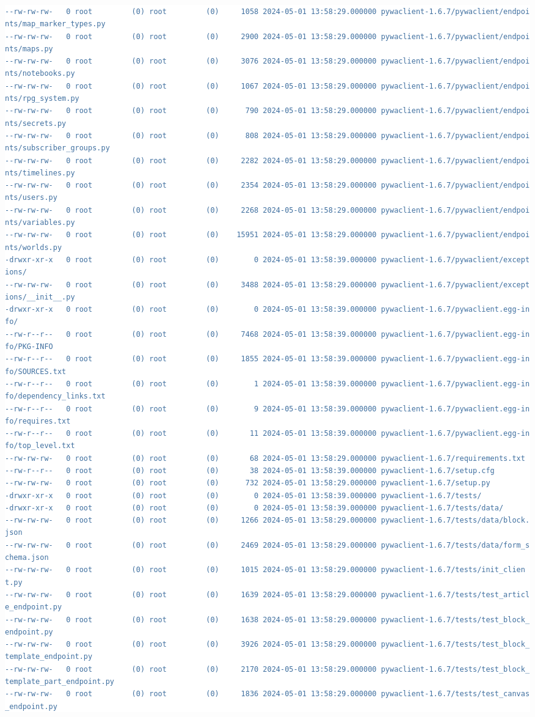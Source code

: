```diff
--rw-rw-rw-   0 root         (0) root         (0)     1058 2024-05-01 13:58:29.000000 pywaclient-1.6.7/pywaclient/endpoints/map_marker_types.py
--rw-rw-rw-   0 root         (0) root         (0)     2900 2024-05-01 13:58:29.000000 pywaclient-1.6.7/pywaclient/endpoints/maps.py
--rw-rw-rw-   0 root         (0) root         (0)     3076 2024-05-01 13:58:29.000000 pywaclient-1.6.7/pywaclient/endpoints/notebooks.py
--rw-rw-rw-   0 root         (0) root         (0)     1067 2024-05-01 13:58:29.000000 pywaclient-1.6.7/pywaclient/endpoints/rpg_system.py
--rw-rw-rw-   0 root         (0) root         (0)      790 2024-05-01 13:58:29.000000 pywaclient-1.6.7/pywaclient/endpoints/secrets.py
--rw-rw-rw-   0 root         (0) root         (0)      808 2024-05-01 13:58:29.000000 pywaclient-1.6.7/pywaclient/endpoints/subscriber_groups.py
--rw-rw-rw-   0 root         (0) root         (0)     2282 2024-05-01 13:58:29.000000 pywaclient-1.6.7/pywaclient/endpoints/timelines.py
--rw-rw-rw-   0 root         (0) root         (0)     2354 2024-05-01 13:58:29.000000 pywaclient-1.6.7/pywaclient/endpoints/users.py
--rw-rw-rw-   0 root         (0) root         (0)     2268 2024-05-01 13:58:29.000000 pywaclient-1.6.7/pywaclient/endpoints/variables.py
--rw-rw-rw-   0 root         (0) root         (0)    15951 2024-05-01 13:58:29.000000 pywaclient-1.6.7/pywaclient/endpoints/worlds.py
-drwxr-xr-x   0 root         (0) root         (0)        0 2024-05-01 13:58:39.000000 pywaclient-1.6.7/pywaclient/exceptions/
--rw-rw-rw-   0 root         (0) root         (0)     3488 2024-05-01 13:58:29.000000 pywaclient-1.6.7/pywaclient/exceptions/__init__.py
-drwxr-xr-x   0 root         (0) root         (0)        0 2024-05-01 13:58:39.000000 pywaclient-1.6.7/pywaclient.egg-info/
--rw-r--r--   0 root         (0) root         (0)     7468 2024-05-01 13:58:39.000000 pywaclient-1.6.7/pywaclient.egg-info/PKG-INFO
--rw-r--r--   0 root         (0) root         (0)     1855 2024-05-01 13:58:39.000000 pywaclient-1.6.7/pywaclient.egg-info/SOURCES.txt
--rw-r--r--   0 root         (0) root         (0)        1 2024-05-01 13:58:39.000000 pywaclient-1.6.7/pywaclient.egg-info/dependency_links.txt
--rw-r--r--   0 root         (0) root         (0)        9 2024-05-01 13:58:39.000000 pywaclient-1.6.7/pywaclient.egg-info/requires.txt
--rw-r--r--   0 root         (0) root         (0)       11 2024-05-01 13:58:39.000000 pywaclient-1.6.7/pywaclient.egg-info/top_level.txt
--rw-rw-rw-   0 root         (0) root         (0)       68 2024-05-01 13:58:29.000000 pywaclient-1.6.7/requirements.txt
--rw-r--r--   0 root         (0) root         (0)       38 2024-05-01 13:58:39.000000 pywaclient-1.6.7/setup.cfg
--rw-rw-rw-   0 root         (0) root         (0)      732 2024-05-01 13:58:29.000000 pywaclient-1.6.7/setup.py
-drwxr-xr-x   0 root         (0) root         (0)        0 2024-05-01 13:58:39.000000 pywaclient-1.6.7/tests/
-drwxr-xr-x   0 root         (0) root         (0)        0 2024-05-01 13:58:39.000000 pywaclient-1.6.7/tests/data/
--rw-rw-rw-   0 root         (0) root         (0)     1266 2024-05-01 13:58:29.000000 pywaclient-1.6.7/tests/data/block.json
--rw-rw-rw-   0 root         (0) root         (0)     2469 2024-05-01 13:58:29.000000 pywaclient-1.6.7/tests/data/form_schema.json
--rw-rw-rw-   0 root         (0) root         (0)     1015 2024-05-01 13:58:29.000000 pywaclient-1.6.7/tests/init_client.py
--rw-rw-rw-   0 root         (0) root         (0)     1639 2024-05-01 13:58:29.000000 pywaclient-1.6.7/tests/test_article_endpoint.py
--rw-rw-rw-   0 root         (0) root         (0)     1638 2024-05-01 13:58:29.000000 pywaclient-1.6.7/tests/test_block_endpoint.py
--rw-rw-rw-   0 root         (0) root         (0)     3926 2024-05-01 13:58:29.000000 pywaclient-1.6.7/tests/test_block_template_endpoint.py
--rw-rw-rw-   0 root         (0) root         (0)     2170 2024-05-01 13:58:29.000000 pywaclient-1.6.7/tests/test_block_template_part_endpoint.py
--rw-rw-rw-   0 root         (0) root         (0)     1836 2024-05-01 13:58:29.000000 pywaclient-1.6.7/tests/test_canvas_endpoint.py
```